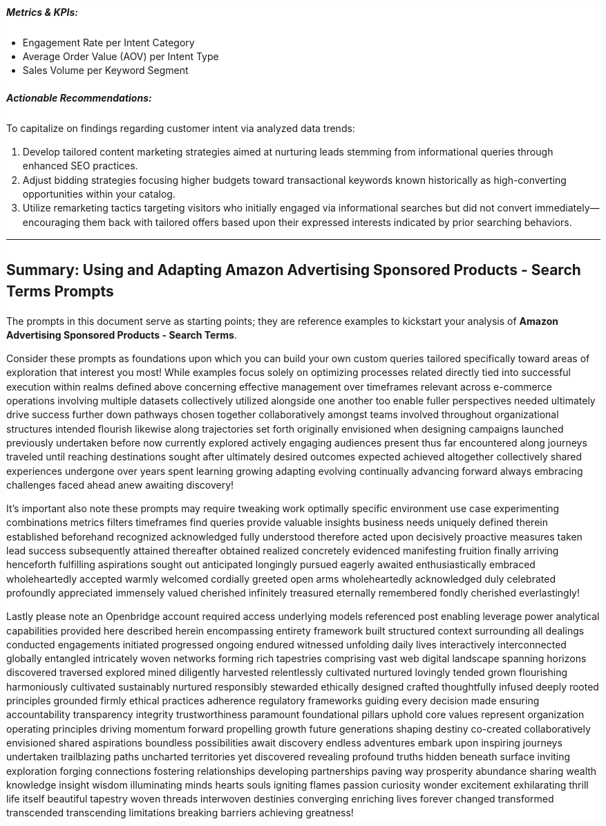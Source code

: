 ##### Metrics & KPIs:
- Engagement Rate per Intent Category
- Average Order Value (AOV) per Intent Type
- Sales Volume per Keyword Segment 

##### Actionable Recommendations:
To capitalize on findings regarding customer intent via analyzed data trends:
1. Develop tailored content marketing strategies aimed at nurturing leads stemming from informational queries through enhanced SEO practices.
2. Adjust bidding strategies focusing higher budgets toward transactional keywords known historically as high-converting opportunities within your catalog.
3. Utilize remarketing tactics targeting visitors who initially engaged via informational searches but did not convert immediately—encouraging them back with tailored offers based upon their expressed interests indicated by prior searching behaviors.

---

## Summary: Using and Adapting Amazon Advertising Sponsored Products - Search Terms Prompts  
The prompts in this document serve as starting points; they are reference examples to kickstart your analysis of **Amazon Advertising Sponsored Products - Search Terms**.

Consider these prompts as foundations upon which you can build your own custom queries tailored specifically toward areas of exploration that interest you most! While examples focus solely on optimizing processes related directly tied into successful execution within realms defined above concerning effective management over timeframes relevant across e-commerce operations involving multiple datasets collectively utilized alongside one another too enable fuller perspectives needed ultimately drive success further down pathways chosen together collaboratively amongst teams involved throughout organizational structures intended flourish likewise along trajectories set forth originally envisioned when designing campaigns launched previously undertaken before now currently explored actively engaging audiences present thus far encountered along journeys traveled until reaching destinations sought after ultimately desired outcomes expected achieved altogether collectively shared experiences undergone over years spent learning growing adapting evolving continually advancing forward always embracing challenges faced ahead anew awaiting discovery!

It’s important also note these prompts may require tweaking work optimally specific environment use case experimenting combinations metrics filters timeframes find queries provide valuable insights business needs uniquely defined therein established beforehand recognized acknowledged fully understood therefore acted upon decisively proactive measures taken lead success subsequently attained thereafter obtained realized concretely evidenced manifesting fruition finally arriving henceforth fulfilling aspirations sought out anticipated longingly pursued eagerly awaited enthusiastically embraced wholeheartedly accepted warmly welcomed cordially greeted open arms wholeheartedly acknowledged duly celebrated profoundly appreciated immensely valued cherished infinitely treasured eternally remembered fondly cherished everlastingly!

Lastly please note an Openbridge account required access underlying models referenced post enabling leverage power analytical capabilities provided here described herein encompassing entirety framework built structured context surrounding all dealings conducted engagements initiated progressed ongoing endured witnessed unfolding daily lives interactively interconnected globally entangled intricately woven networks forming rich tapestries comprising vast web digital landscape spanning horizons discovered traversed explored mined diligently harvested relentlessly cultivated nurtured lovingly tended grown flourishing harmoniously cultivated sustainably nurtured responsibly stewarded ethically designed crafted thoughtfully infused deeply rooted principles grounded firmly ethical practices adherence regulatory frameworks guiding every decision made ensuring accountability transparency integrity trustworthiness paramount foundational pillars uphold core values represent organization operating principles driving momentum forward propelling growth future generations shaping destiny co-created collaboratively envisioned shared aspirations boundless possibilities await discovery endless adventures embark upon inspiring journeys undertaken trailblazing paths uncharted territories yet discovered revealing profound truths hidden beneath surface inviting exploration forging connections fostering relationships developing partnerships paving way prosperity abundance sharing wealth knowledge insight wisdom illuminating minds hearts souls igniting flames passion curiosity wonder excitement exhilarating thrill life itself beautiful tapestry woven threads interwoven destinies converging enriching lives forever changed transformed transcended transcending limitations breaking barriers achieving greatness!
